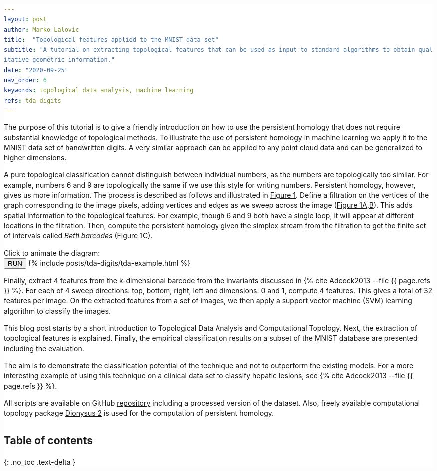 ```yaml
---
layout: post
author: Marko Lalovic
title:  "Topological features applied to the MNIST data set"
subtitle: "A tutorial on extracting topological features that can be used as input to standard algorithms to obtain qualitative geometric information."
date: "2020-09-25"
nav_order: 6
keywords: topological data analysis, machine learning
refs: tda-digits
---
```

The purpose of this tutorial is to give a friendly introduction on how to use the persistent homology that does not require substantial knowledge of topological methods. To illustrate the use of persistent homology in machine learning we apply it to the MNIST data set of handwritten digits. A very similar approach can be applied to any point cloud data and can be generalized to higher dimensions.

A pure topological classification cannot distinguish between individual numbers, as the numbers are topologically too similar. For example, numbers 6 and 9 are topologically the same if we use this style for writing numbers. Persistent homology, however, gives us more information. The process is described as follows and illustrated in <a href="#figure1">Figure 1</a>. Define a filtration on the vertices of the graph corresponding to the image pixels, adding vertices and edges as we sweep across the image (<a href="#figure1">Figure 1A,B</a>). This adds spatial information to the topological features. For example, though 6 and 9 both have a single loop, it will appear at different locations in the filtration. Then, compute the persistent homology given the simplex stream from the filtration to get the finite set of intervals called *Betti barcodes* (<a href="#figure1">Figure 1C</a>).

<div class="mono-italic">
Click to animate the diagram:
</div>
<button class="btn btn-blue" title="Run" id="runButton" onclick="run()">RUN</button>
{% include posts/tda-digits/tda-example.html %}

Finally, extract 4 features from the k-dimensional barcode from the invariants discussed in {% cite Adcock2013 --file {{ page.refs }} %}. For each of 4 sweep directions: top, bottom, right, left and dimensions: 0 and 1, compute 4 features. This gives a total of 32 features per image. On the extracted features from a set of images, we then apply a support vector machine (SVM) learning algorithm to classify the images.

This blog post starts by a short introduction to Topological Data Analysis and Computational Topology. Next, the extraction of topological features is explained. Finally, the empirical classification results on a subset of the MNIST database are presented including the evaluation. 

The aim is to demonstrate the classification potential of the technique and not to outperform the existing models. For a more interesting example of using this technique on a clinical data set to classify hepatic lesions, see {% cite Adcock2013 --file {{ page.refs }} %}.

All scripts are available on GitHub <a href="https://github.com/markolalovic/tda-digits">repository</a> including a processed version of the dataset. Also, freely available computational topology package <a href="https://github.com/mrzv/dionysus">Dionysus 2</a> is used for the computation of persistent homology.

## Table of contents
{: .no_toc .text-delta }
